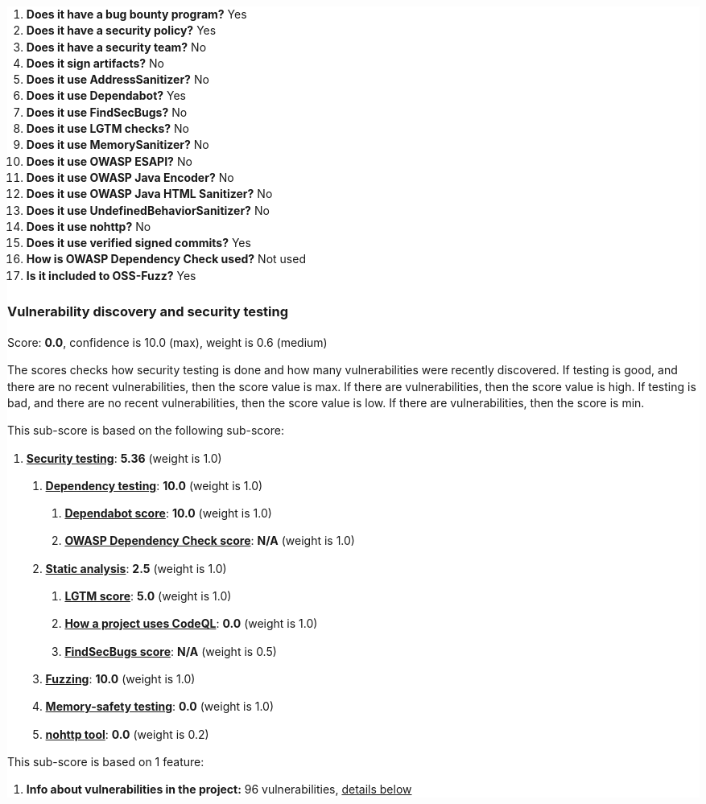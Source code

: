 1.  **Does it have a bug bounty program?** Yes
1.  **Does it have a security policy?** Yes
1.  **Does it have a security team?** No
1.  **Does it sign artifacts?** No
1.  **Does it use AddressSanitizer?** No
1.  **Does it use Dependabot?** Yes
1.  **Does it use FindSecBugs?** No
1.  **Does it use LGTM checks?** No
1.  **Does it use MemorySanitizer?** No
1.  **Does it use OWASP ESAPI?** No
1.  **Does it use OWASP Java Encoder?** No
1.  **Does it use OWASP Java HTML Sanitizer?** No
1.  **Does it use UndefinedBehaviorSanitizer?** No
1.  **Does it use nohttp?** No
1.  **Does it use verified signed commits?** Yes
1.  **How is OWASP Dependency Check used?** Not used
1.  **Is it included to OSS-Fuzz?** Yes


### Vulnerability discovery and security testing

Score: **0.0**, confidence is 10.0 (max), weight is 0.6 (medium)

The scores checks how security testing is done and how many vulnerabilities were recently discovered. If testing is good, and there are no recent vulnerabilities, then the score value is max. If there are vulnerabilities, then the score value is high. If testing is bad, and there are no recent vulnerabilities, then the score value is low. If there are vulnerabilities, then the score is min.



This sub-score is based on the following sub-score:



1.  **[Security testing](#security-testing)**: **5.36** (weight is 1.0)
    1.  **[Dependency testing](#dependency-testing)**: **10.0** (weight is 1.0)
        1.  **[Dependabot score](#dependabot-score)**: **10.0** (weight is 1.0)
            
        1.  **[OWASP Dependency Check score](#owasp-dependency-check-score)**: **N/A** (weight is 1.0)
            
    1.  **[Static analysis](#static-analysis)**: **2.5** (weight is 1.0)
        1.  **[LGTM score](#lgtm-score)**: **5.0** (weight is 1.0)
            
        1.  **[How a project uses CodeQL](#how-a-project-uses-codeql)**: **0.0** (weight is 1.0)
            
        1.  **[FindSecBugs score](#findsecbugs-score)**: **N/A** (weight is 0.5)
            
    1.  **[Fuzzing](#fuzzing)**: **10.0** (weight is 1.0)
        
    1.  **[Memory-safety testing](#memory-safety-testing)**: **0.0** (weight is 1.0)
        
    1.  **[nohttp tool](#nohttp-tool)**: **0.0** (weight is 0.2)
        


This sub-score is based on 1 feature:



1.  **Info about vulnerabilities in the project:** 96 vulnerabilities, [details below](#known-vulnerabilities)

